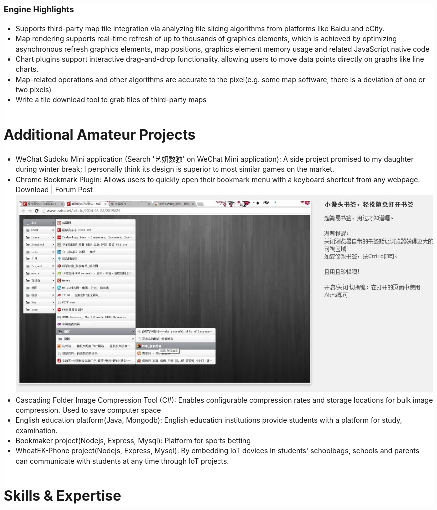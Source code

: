 ### Engine Highlights
- Supports third-party map tile integration via analyzing tile slicing algorithms from platforms like Baidu and eCity.
- Map rendering supports real-time refresh of up to thousands of graphics elements, which is achieved by optimizing asynchronous refresh graphics elements, map positions, graphics element memory usage and related JavaScript native code
- Chart plugins support interactive drag-and-drop functionality, allowing users to move data points directly on graphs like line charts.
- Map-related operations and other algorithms are accurate to the pixel(e.g. some map software, there is a deviation of one or two pixels)
- Write a tile download tool to grab tiles of third-party maps

# Additional Amateur Projects
- WeChat Sudoku Mini application (Search '艺妍数独' on WeChat Mini application): A side project promised to my daughter during winter break; I personally think its design is superior to most similar games on the market.
- Chrome Bookmark Plugin: Allows users to quickly open their bookmark menu with a keyboard shortcut from any webpage. [Download](https://download.csdn.net/download/bosstwobread/7171427) | [Forum Post](https://bbs.csdn.net/topics/390755412?spm=1001.2014.3001.6377)
![chrome_plugin](https://github.com/bosstwobread/Resume/blob/main/Resource/chrome_plugin1.jpg "chrome_plugin")
- Cascading Folder Image Compression Tool (C#): Enables configurable compression rates and storage locations for bulk image compression. Used to save computer space
- English education platform(Java, Mongodb): English education institutions provide students with a platform for study, examination.
- Bookmaker project(Nodejs, Express, Mysql): Platform for sports betting
- WheatEK-Phone project(Nodejs, Express, Mysql): By embedding IoT devices in students' schoolbags, schools and parents can communicate with students at any time through IoT projects.

# Skills & Expertise
